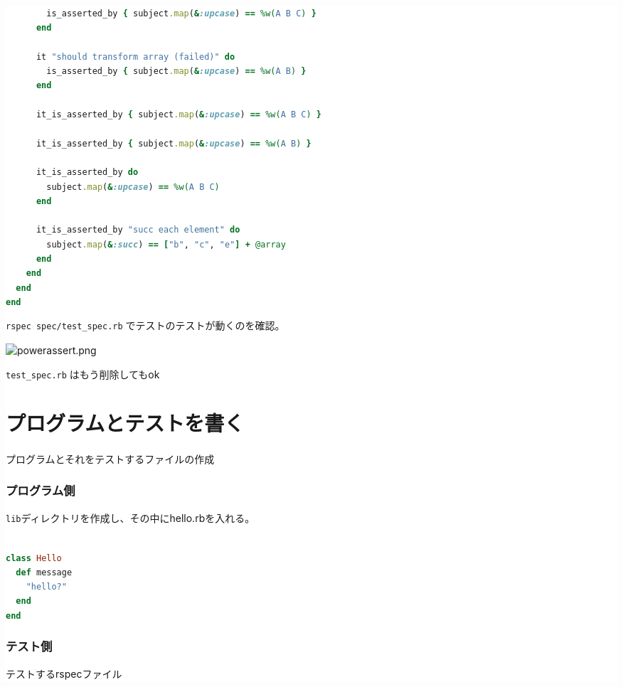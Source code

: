 ```rb:test_spec.rb
        is_asserted_by { subject.map(&:upcase) == %w(A B C) }
      end

      it "should transform array (failed)" do
        is_asserted_by { subject.map(&:upcase) == %w(A B) }
      end

      it_is_asserted_by { subject.map(&:upcase) == %w(A B C) }

      it_is_asserted_by { subject.map(&:upcase) == %w(A B) }

      it_is_asserted_by do
        subject.map(&:upcase) == %w(A B C)
      end

      it_is_asserted_by "succ each element" do
        subject.map(&:succ) == ["b", "c", "e"] + @array
      end
    end
  end
end


```

``rspec spec/test_spec.rb``
でテストのテストが動くのを確認。

![powerassert.png](https://qiita-image-store.s3.amazonaws.com/0/44761/2aa2019f-92f6-e805-64af-01ff1626daf3.png)


``test_spec.rb``
はもう削除してもok

# プログラムとテストを書く
プログラムとそれをテストするファイルの作成

### プログラム側
`lib`ディレクトリを作成し、その中にhello.rbを入れる。

```ruby:lib/hello.rb

class Hello
  def message
    "hello?"
  end
end

```

### テスト側
テストするrspecファイル
